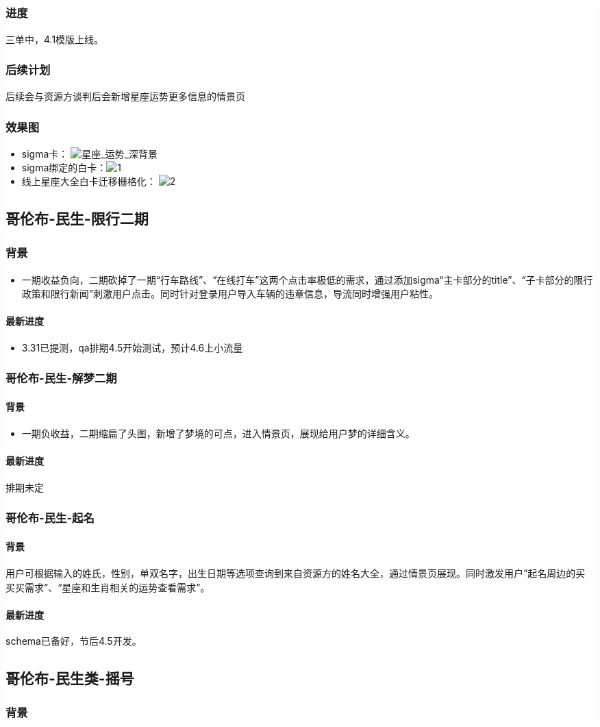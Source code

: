 ### 进度

三单中，4.1模版上线。

### 后续计划

后续会与资源方谈判后会新增星座运势更多信息的情景页

### 效果图

* sigma卡： ![星座_运势_深背景](http://gitlab.baidu.com/psfe/ala-weeklyreport/uploads/6719068fc369611b35a0bc60eac0c48f/星座_运势_深背景.jpg)
* sigma绑定的白卡：![1](http://gitlab.baidu.com/psfe/ala-weeklyreport/uploads/6315fe292067c88d5d1eaa6e1264e52d/1.png)
* 线上星座大全白卡迁移栅格化： ![2](http://gitlab.baidu.com/psfe/ala-weeklyreport/uploads/9f6d77e31228666140ac59f74ad3a308/2.JPG)

## 哥伦布-民生-限行二期

### 背景

* 一期收益负向，二期砍掉了一期“行车路线”、“在线打车”这两个点击率极低的需求，通过添加sigma“主卡部分的title”、“子卡部分的限行政策和限行新闻”刺激用户点击。同时针对登录用户导入车辆的违章信息，导流同时增强用户粘性。

#### 最新进度

* 3.31已提测，qa排期4.5开始测试，预计4.6上小流量

### 哥伦布-民生-解梦二期

#### 背景

* 一期负收益，二期缩扁了头图，新增了梦境的可点，进入情景页，展现给用户梦的详细含义。

#### 最新进度

排期未定

### 哥伦布-民生-起名

#### 背景

用户可根据输入的姓氏，性别，单双名字，出生日期等选项查询到来自资源方的姓名大全，通过情景页展现。同时激发用户“起名周边的买买买需求”、“星座和生肖相关的运势查看需求”。

#### 最新进度

schema已备好，节后4.5开发。

## 哥伦布-民生类-摇号

### 背景
